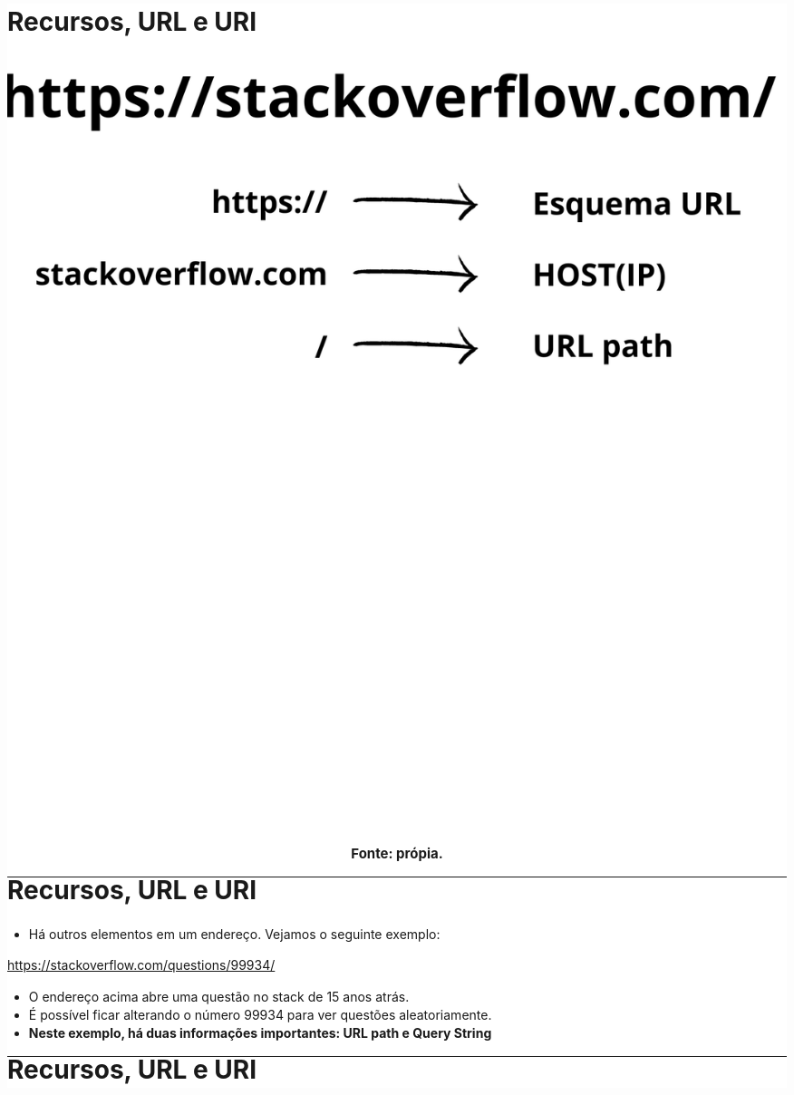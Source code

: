 
# Recursos, URL e URI
<style scoped>   
    h1 {
        margin-top: -20px
    }
    h2 {
        text-align: center;
        font-size: 15px;
        margin-top: 500px;
    }    
</style>
![bg vertical 80%](./http.png)

## Fonte: própia.

---

# Recursos, URL e URI

- Há outros elementos em um endereço. Vejamos o seguinte exemplo:

https://stackoverflow.com/questions/99934/ 

- O endereço acima abre uma questão no stack de 15 anos atrás.
- É possível ficar alterando o número 99934 para ver questões aleatoriamente.
- **Neste exemplo, há duas informações importantes: URL path e Query String**

---

# Recursos, URL e URI
<style scoped>   
    h1 {
        margin-top: -20px
    }
    h2 {
        text-align: center;
        font-size: 15px;
        margin-top: 500px;
    }    
</style>
